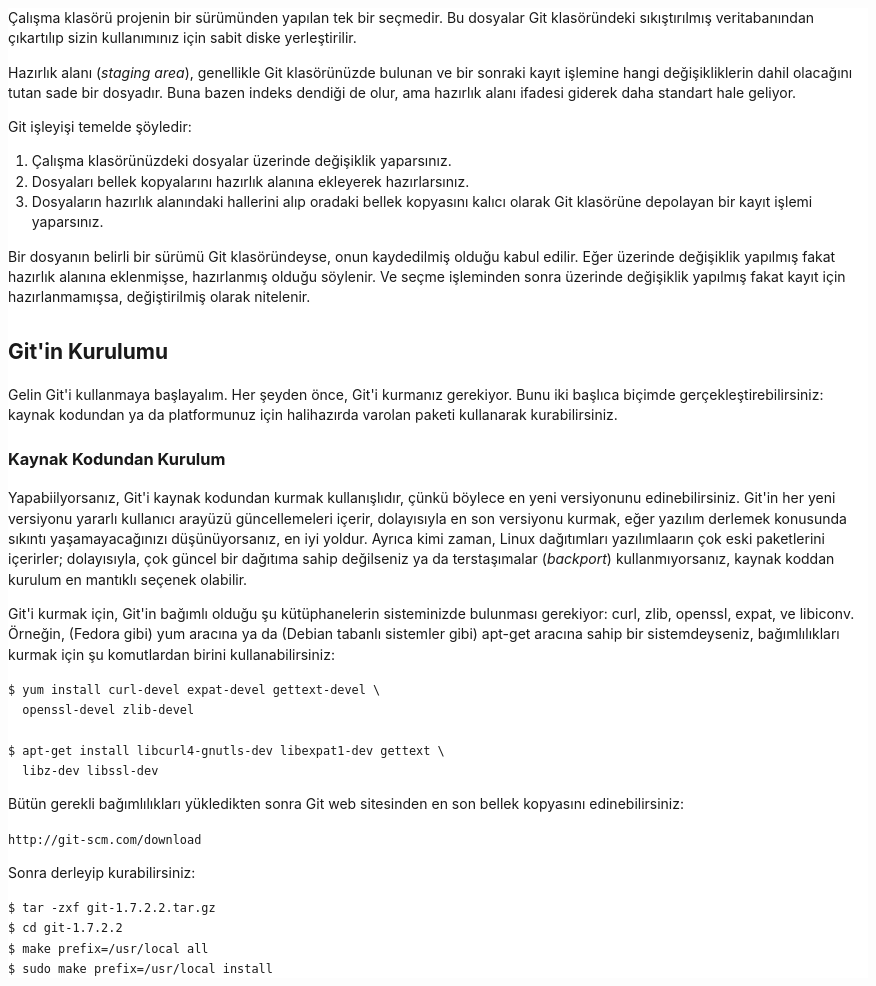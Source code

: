 Çalışma klasörü projenin bir sürümünden yapılan tek bir seçmedir. Bu dosyalar Git klasöründeki sıkıştırılmış veritabanından çıkartılıp sizin kullanımınız için sabit diske yerleştirilir.

Hazırlık alanı (_staging area_), genellikle Git klasörünüzde bulunan ve bir sonraki kayıt işlemine hangi değişikliklerin dahil olacağını tutan sade bir dosyadır. Buna bazen indeks dendiği de olur, ama hazırlık alanı ifadesi giderek daha standart hale geliyor.

Git işleyişi temelde şöyledir:

1.	Çalışma klasörünüzdeki dosyalar üzerinde değişiklik yaparsınız.
2.	Dosyaları bellek kopyalarını hazırlık alanına ekleyerek hazırlarsınız.
3.	Dosyaların hazırlık alanındaki hallerini alıp oradaki bellek kopyasını kalıcı olarak Git klasörüne depolayan bir kayıt işlemi yaparsınız.

Bir dosyanın belirli bir sürümü Git klasöründeyse, onun kaydedilmiş olduğu kabul edilir. Eğer üzerinde değişiklik yapılmış fakat hazırlık alanına eklenmişse, hazırlanmış olduğu söylenir. Ve seçme işleminden sonra üzerinde değişiklik yapılmış fakat kayıt için hazırlanmamışsa, değiştirilmiş olarak nitelenir.

## Git'in Kurulumu ##

Gelin Git'i kullanmaya başlayalım. Her şeyden önce, Git'i kurmanız gerekiyor. Bunu iki başlıca biçimde gerçekleştirebilirsiniz: kaynak kodundan ya da platformunuz için halihazırda varolan paketi kullanarak kurabilirsiniz.

### Kaynak Kodundan Kurulum ###

Yapabiilyorsanız, Git'i kaynak kodundan kurmak kullanışlıdır, çünkü böylece en yeni versiyonunu edinebilirsiniz. Git'in her yeni versiyonu yararlı kullanıcı arayüzü güncellemeleri içerir, dolayısıyla en son versiyonu kurmak, eğer yazılım derlemek konusunda sıkıntı yaşamayacağınızı düşünüyorsanız, en iyi yoldur. Ayrıca kimi zaman, Linux dağıtımları yazılımlaarın çok eski paketlerini içerirler; dolayısıyla, çok güncel bir dağıtıma sahip değilseniz ya da terstaşımalar (_backport_) kullanmıyorsanız, kaynak koddan kurulum en mantıklı seçenek olabilir.

Git'i kurmak için, Git'in bağımlı olduğu şu kütüphanelerin sisteminizde bulunması gerekiyor: curl, zlib, openssl, expat, ve libiconv. Örneğin, (Fedora gibi) yum aracına ya da (Debian tabanlı sistemler gibi) apt-get aracına sahip bir sistemdeyseniz, bağımlılıkları kurmak için şu komutlardan birini kullanabilirsiniz:

	$ yum install curl-devel expat-devel gettext-devel \
	  openssl-devel zlib-devel

	$ apt-get install libcurl4-gnutls-dev libexpat1-dev gettext \
	  libz-dev libssl-dev
	
Bütün gerekli bağımlılıkları yükledikten sonra Git web sitesinden en son bellek kopyasını edinebilirsiniz:

	http://git-scm.com/download

Sonra derleyip kurabilirsiniz:

	$ tar -zxf git-1.7.2.2.tar.gz
	$ cd git-1.7.2.2
	$ make prefix=/usr/local all
	$ sudo make prefix=/usr/local install
